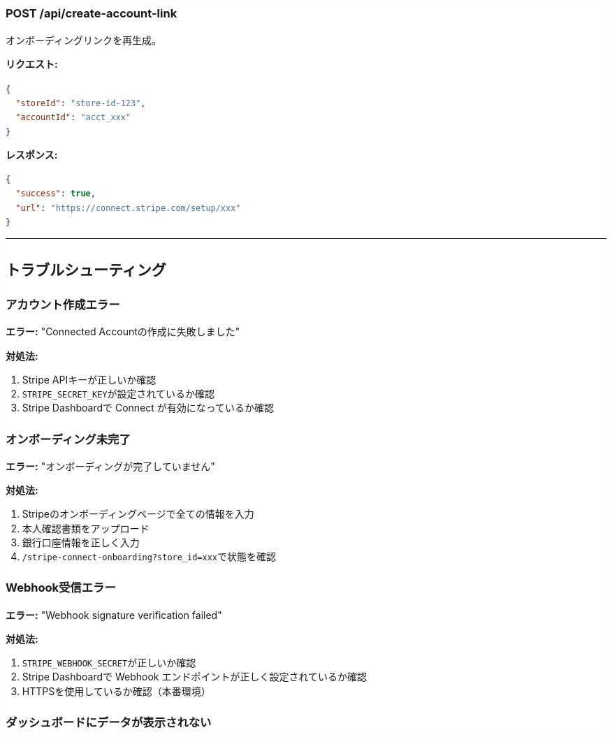 ### POST /api/create-account-link

オンボーディングリンクを再生成。

**リクエスト:**
```json
{
  "storeId": "store-id-123",
  "accountId": "acct_xxx"
}
```

**レスポンス:**
```json
{
  "success": true,
  "url": "https://connect.stripe.com/setup/xxx"
}
```

---

## トラブルシューティング

### アカウント作成エラー

**エラー:** "Connected Accountの作成に失敗しました"

**対処法:**
1. Stripe APIキーが正しいか確認
2. `STRIPE_SECRET_KEY`が設定されているか確認
3. Stripe Dashboardで Connect が有効になっているか確認

### オンボーディング未完了

**エラー:** "オンボーディングが完了していません"

**対処法:**
1. Stripeのオンボーディングページで全ての情報を入力
2. 本人確認書類をアップロード
3. 銀行口座情報を正しく入力
4. `/stripe-connect-onboarding?store_id=xxx`で状態を確認

### Webhook受信エラー

**エラー:** "Webhook signature verification failed"

**対処法:**
1. `STRIPE_WEBHOOK_SECRET`が正しいか確認
2. Stripe Dashboardで Webhook エンドポイントが正しく設定されているか確認
3. HTTPSを使用しているか確認（本番環境）

### ダッシュボードにデータが表示されない
